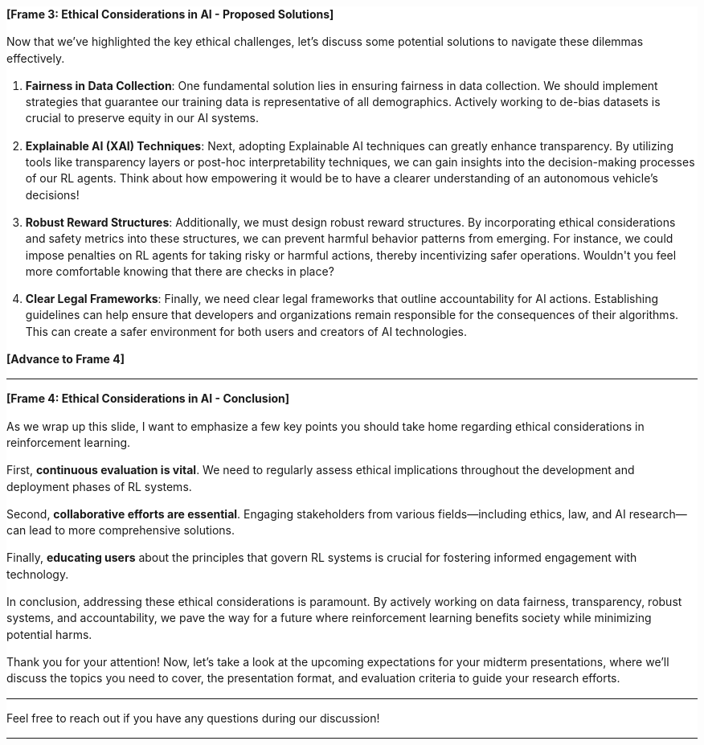 
**[Frame 3: Ethical Considerations in AI - Proposed Solutions]**

Now that we’ve highlighted the key ethical challenges, let’s discuss some potential solutions to navigate these dilemmas effectively.

1. **Fairness in Data Collection**:
   One fundamental solution lies in ensuring fairness in data collection. We should implement strategies that guarantee our training data is representative of all demographics. Actively working to de-bias datasets is crucial to preserve equity in our AI systems.

2. **Explainable AI (XAI) Techniques**:
   Next, adopting Explainable AI techniques can greatly enhance transparency. By utilizing tools like transparency layers or post-hoc interpretability techniques, we can gain insights into the decision-making processes of our RL agents. Think about how empowering it would be to have a clearer understanding of an autonomous vehicle’s decisions!

3. **Robust Reward Structures**:
   Additionally, we must design robust reward structures. By incorporating ethical considerations and safety metrics into these structures, we can prevent harmful behavior patterns from emerging. For instance, we could impose penalties on RL agents for taking risky or harmful actions, thereby incentivizing safer operations. Wouldn't you feel more comfortable knowing that there are checks in place?

4. **Clear Legal Frameworks**:
   Finally, we need clear legal frameworks that outline accountability for AI actions. Establishing guidelines can help ensure that developers and organizations remain responsible for the consequences of their algorithms. This can create a safer environment for both users and creators of AI technologies.

**[Advance to Frame 4]**

---

**[Frame 4: Ethical Considerations in AI - Conclusion]**

As we wrap up this slide, I want to emphasize a few key points you should take home regarding ethical considerations in reinforcement learning.

First, **continuous evaluation is vital**. We need to regularly assess ethical implications throughout the development and deployment phases of RL systems. 

Second, **collaborative efforts are essential**. Engaging stakeholders from various fields—including ethics, law, and AI research—can lead to more comprehensive solutions. 

Finally, **educating users** about the principles that govern RL systems is crucial for fostering informed engagement with technology. 

In conclusion, addressing these ethical considerations is paramount. By actively working on data fairness, transparency, robust systems, and accountability, we pave the way for a future where reinforcement learning benefits society while minimizing potential harms. 

Thank you for your attention! Now, let’s take a look at the upcoming expectations for your midterm presentations, where we’ll discuss the topics you need to cover, the presentation format, and evaluation criteria to guide your research efforts. 

---

Feel free to reach out if you have any questions during our discussion!

---